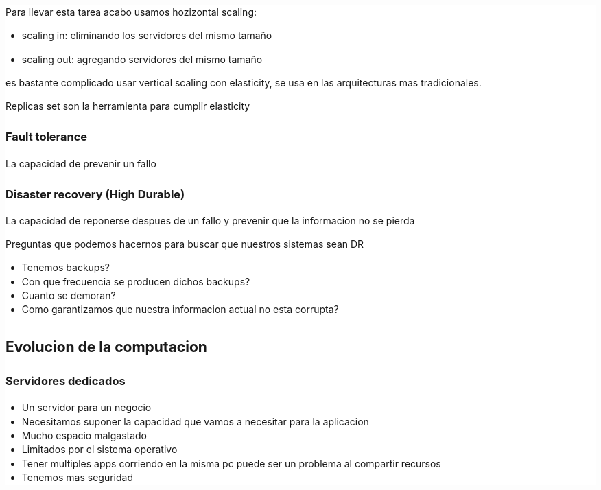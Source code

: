 Para llevar esta tarea acabo usamos hozizontal scaling:

- scaling in: eliminando los servidores del mismo tamaño

- scaling out: agregando servidores del mismo tamaño

es bastante complicado usar vertical scaling con elasticity, se usa en las arquitecturas mas tradicionales.

Replicas set son la herramienta para cumplir elasticity

### Fault tolerance
La capacidad de prevenir un fallo


### Disaster recovery (High Durable)
La capacidad de reponerse despues de un fallo y prevenir que la informacion no se pierda

Preguntas que podemos hacernos para buscar que nuestros sistemas sean DR

- Tenemos backups?
- Con que frecuencia se producen dichos backups?
- Cuanto se demoran?
- Como garantizamos que nuestra informacion actual no esta corrupta?

## Evolucion de la computacion

### Servidores dedicados 
- Un servidor para un negocio 
- Necesitamos suponer la capacidad que vamos a necesitar para la aplicacion
- Mucho espacio malgastado
- Limitados por el sistema operativo 
- Tener multiples apps corriendo en la misma pc puede ser un problema al compartir recursos
- Tenemos mas seguridad
